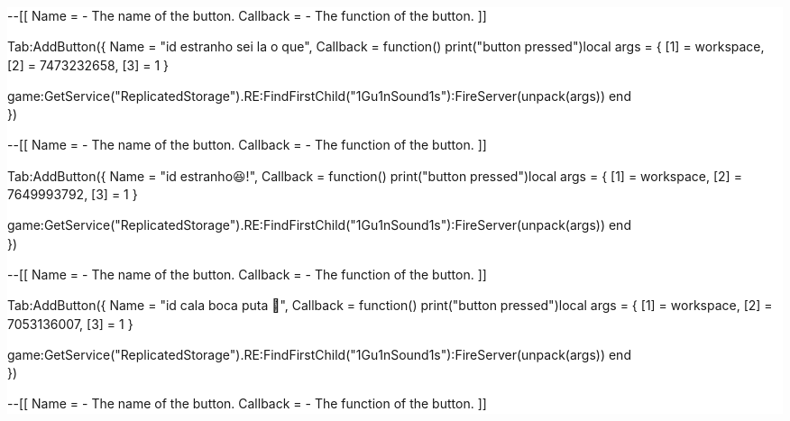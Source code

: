 --[[
Name = <string> - The name of the button.
Callback = <function> - The function of the button.
]]

Tab:AddButton({
	Name = "id estranho sei la o que",
	Callback = function()
      		print("button pressed")local args = {
    [1] = workspace,
    [2] = 7473232658,
    [3] = 1
}

game:GetService("ReplicatedStorage").RE:FindFirstChild("1Gu1nSound1s"):FireServer(unpack(args))
  	end    
})

--[[
Name = <string> - The name of the button.
Callback = <function> - The function of the button.
]]

Tab:AddButton({
	Name = "id estranho😆!",
	Callback = function()
      		print("button pressed")local args = {
    [1] = workspace,
    [2] = 7649993792,
    [3] = 1
}

game:GetService("ReplicatedStorage").RE:FindFirstChild("1Gu1nSound1s"):FireServer(unpack(args))
  	end    
})

--[[
Name = <string> - The name of the button.
Callback = <function> - The function of the button.
]]

Tab:AddButton({
	Name = "id cala boca puta 👺",
	Callback = function()
      		print("button pressed")local args = {
    [1] = workspace,
    [2] = 7053136007,
    [3] = 1
}

game:GetService("ReplicatedStorage").RE:FindFirstChild("1Gu1nSound1s"):FireServer(unpack(args))
  	end    
})

--[[
Name = <string> - The name of the button.
Callback = <function> - The function of the button.
]]

